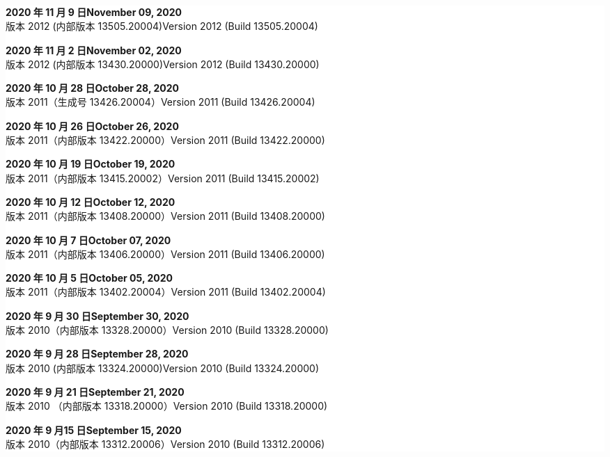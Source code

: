 <span data-ttu-id="2f5ce-134">**2020 年 11 月 9 日**</span><span class="sxs-lookup"><span data-stu-id="2f5ce-134">**November 09, 2020**</span></span><br/>
<span data-ttu-id="2f5ce-135">版本 2012 (内部版本 13505.20004)</span><span class="sxs-lookup"><span data-stu-id="2f5ce-135">Version 2012 (Build 13505.20004)</span></span><br/>

<span data-ttu-id="2f5ce-136">**2020 年 11 月 2 日**</span><span class="sxs-lookup"><span data-stu-id="2f5ce-136">**November 02, 2020**</span></span><br/>
<span data-ttu-id="2f5ce-137">版本 2012 (内部版本 13430.20000)</span><span class="sxs-lookup"><span data-stu-id="2f5ce-137">Version 2012 (Build 13430.20000)</span></span><br/>

<span data-ttu-id="2f5ce-138">**2020 年 10 月 28 日**</span><span class="sxs-lookup"><span data-stu-id="2f5ce-138">**October 28, 2020**</span></span><br/>
<span data-ttu-id="2f5ce-139">版本 2011（生成号 13426.20004）</span><span class="sxs-lookup"><span data-stu-id="2f5ce-139">Version 2011 (Build 13426.20004)</span></span><br/>

<span data-ttu-id="2f5ce-140">**2020 年 10 月 26 日**</span><span class="sxs-lookup"><span data-stu-id="2f5ce-140">**October 26, 2020**</span></span><br/>
<span data-ttu-id="2f5ce-141">版本 2011（内部版本 13422.20000）</span><span class="sxs-lookup"><span data-stu-id="2f5ce-141">Version 2011 (Build 13422.20000)</span></span><br/>

<span data-ttu-id="2f5ce-142">**2020 年 10 月 19 日**</span><span class="sxs-lookup"><span data-stu-id="2f5ce-142">**October 19, 2020**</span></span><br/>
<span data-ttu-id="2f5ce-143">版本 2011（内部版本 13415.20002）</span><span class="sxs-lookup"><span data-stu-id="2f5ce-143">Version 2011 (Build 13415.20002)</span></span><br/>

<span data-ttu-id="2f5ce-144">**2020 年 10 月 12 日**</span><span class="sxs-lookup"><span data-stu-id="2f5ce-144">**October 12, 2020**</span></span><br/>
<span data-ttu-id="2f5ce-145">版本 2011（内部版本 13408.20000）</span><span class="sxs-lookup"><span data-stu-id="2f5ce-145">Version 2011 (Build 13408.20000)</span></span><br/>

<span data-ttu-id="2f5ce-146">**2020 年 10 月 7 日**</span><span class="sxs-lookup"><span data-stu-id="2f5ce-146">**October 07, 2020**</span></span><br/>
<span data-ttu-id="2f5ce-147">版本 2011（内部版本 13406.20000）</span><span class="sxs-lookup"><span data-stu-id="2f5ce-147">Version 2011 (Build 13406.20000)</span></span><br/>

<span data-ttu-id="2f5ce-148">**2020 年 10 月 5 日**</span><span class="sxs-lookup"><span data-stu-id="2f5ce-148">**October 05, 2020**</span></span><br/>
<span data-ttu-id="2f5ce-149">版本 2011（内部版本 13402.20004）</span><span class="sxs-lookup"><span data-stu-id="2f5ce-149">Version 2011 (Build 13402.20004)</span></span><br/>

<span data-ttu-id="2f5ce-150">**2020 年 9 月 30 日**</span><span class="sxs-lookup"><span data-stu-id="2f5ce-150">**September 30, 2020**</span></span><br/>
<span data-ttu-id="2f5ce-151">版本 2010（内部版本 13328.20000）</span><span class="sxs-lookup"><span data-stu-id="2f5ce-151">Version 2010 (Build 13328.20000)</span></span><br/>

<span data-ttu-id="2f5ce-152">**2020 年 9 月 28 日**</span><span class="sxs-lookup"><span data-stu-id="2f5ce-152">**September 28, 2020**</span></span><br/>
<span data-ttu-id="2f5ce-153">版本 2010 (内部版本 13324.20000)</span><span class="sxs-lookup"><span data-stu-id="2f5ce-153">Version 2010 (Build 13324.20000)</span></span><br/>

<span data-ttu-id="2f5ce-154">**2020 年 9 月 21 日**</span><span class="sxs-lookup"><span data-stu-id="2f5ce-154">**September 21, 2020**</span></span><br/>
<span data-ttu-id="2f5ce-155">版本 2010 （内部版本 13318.20000）</span><span class="sxs-lookup"><span data-stu-id="2f5ce-155">Version 2010 (Build 13318.20000)</span></span><br/>

<span data-ttu-id="2f5ce-156">**2020 年 9 月15 日**</span><span class="sxs-lookup"><span data-stu-id="2f5ce-156">**September 15, 2020**</span></span><br/>
<span data-ttu-id="2f5ce-157">版本 2010（内部版本 13312.20006）</span><span class="sxs-lookup"><span data-stu-id="2f5ce-157">Version 2010 (Build 13312.20006)</span></span><br/>
